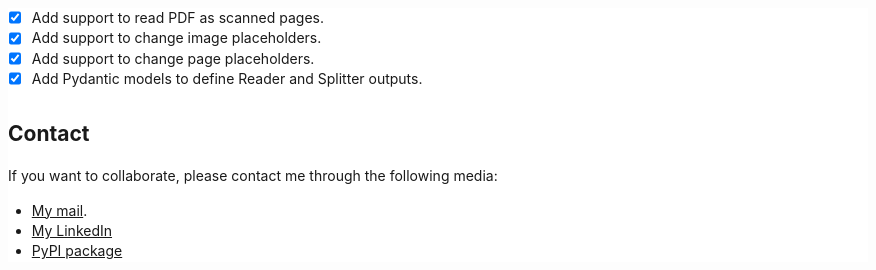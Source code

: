 - [X] Add support to read PDF as scanned pages.
- [X] Add support to change image placeholders.
- [X] Add support to change page placeholders.
- [X] Add Pydantic models to define Reader and Splitter outputs.

## Contact

If you want to collaborate, please contact me through the following media: 

- [My mail](mailto:andresherencia2000@gmail.com).
- [My LinkedIn](https://linkedin.com/in/andres-herencia)
- [PyPI package](https://pypi.org/project/splitter-mr/)